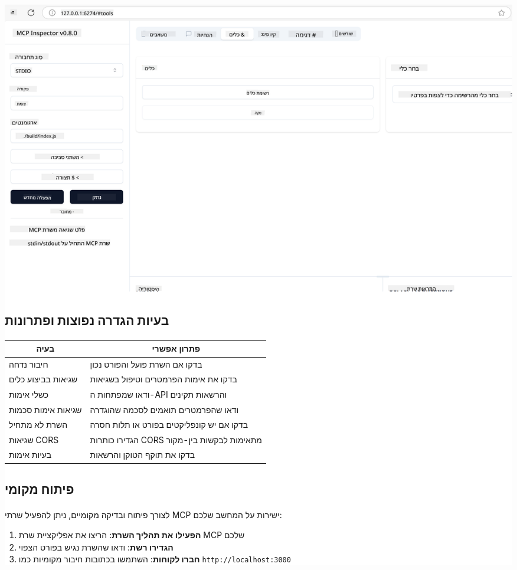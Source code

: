 ![חיבור שרת MCP Inspector](../../../../translated_images/connected.73d1e042c24075d386cacdd4ee7cd748c16364c277d814e646ff2f7b5eefde85.he.png)

## בעיות הגדרה נפוצות ופתרונות

| בעיה | פתרון אפשרי |
|------|------------|
| חיבור נדחה | בדקו אם השרת פועל והפורט נכון |
| שגיאות בביצוע כלים | בדקו את אימות הפרמטרים וטיפול בשגיאות |
| כשלי אימות | ודאו שמפתחות ה-API והרשאות תקינים |
| שגיאות אימות סכמות | ודאו שהפרמטרים תואמים לסכמה שהוגדרה |
| השרת לא מתחיל | בדקו אם יש קונפליקטים בפורט או תלות חסרה |
| שגיאות CORS | הגדירו כותרות CORS מתאימות לבקשות בין-מקור |
| בעיות אימות | בדקו את תוקף הטוקן והרשאות |

## פיתוח מקומי

לצורך פיתוח ובדיקה מקומיים, ניתן להפעיל שרתי MCP ישירות על המחשב שלכם:

1. **הפעילו את תהליך השרת**: הריצו את אפליקציית שרת MCP שלכם
2. **הגדירו רשת**: ודאו שהשרת נגיש בפורט הצפוי
3. **חברו לקוחות**: השתמשו בכתובות חיבור מקומיות כמו `http://localhost:3000`
